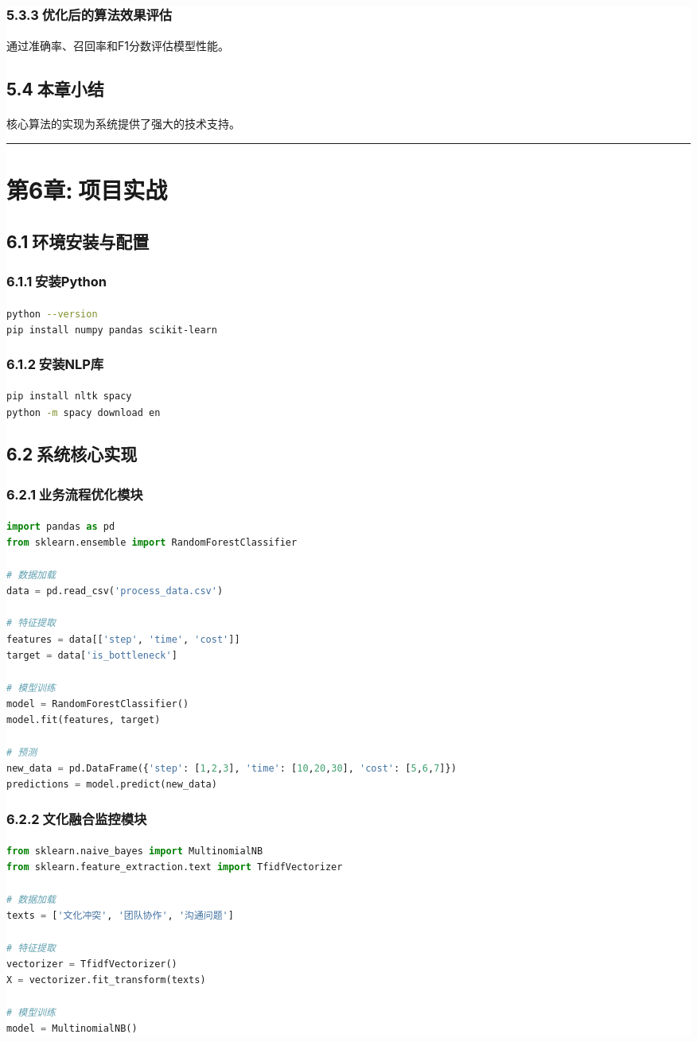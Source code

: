 ### 5.3.3 优化后的算法效果评估
通过准确率、召回率和F1分数评估模型性能。

## 5.4 本章小结
核心算法的实现为系统提供了强大的技术支持。

---

# 第6章: 项目实战

## 6.1 环境安装与配置
### 6.1.1 安装Python
```bash
python --version
pip install numpy pandas scikit-learn
```

### 6.1.2 安装NLP库
```bash
pip install nltk spacy
python -m spacy download en
```

## 6.2 系统核心实现
### 6.2.1 业务流程优化模块
```python
import pandas as pd
from sklearn.ensemble import RandomForestClassifier

# 数据加载
data = pd.read_csv('process_data.csv')

# 特征提取
features = data[['step', 'time', 'cost']]
target = data['is_bottleneck']

# 模型训练
model = RandomForestClassifier()
model.fit(features, target)

# 预测
new_data = pd.DataFrame({'step': [1,2,3], 'time': [10,20,30], 'cost': [5,6,7]})
predictions = model.predict(new_data)
```

### 6.2.2 文化融合监控模块
```python
from sklearn.naive_bayes import MultinomialNB
from sklearn.feature_extraction.text import TfidfVectorizer

# 数据加载
texts = ['文化冲突', '团队协作', '沟通问题']

# 特征提取
vectorizer = TfidfVectorizer()
X = vectorizer.fit_transform(texts)

# 模型训练
model = MultinomialNB()
```